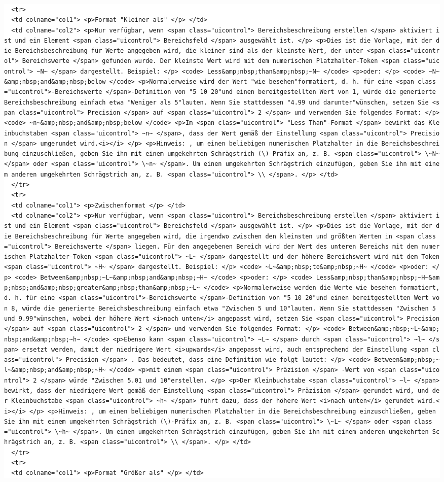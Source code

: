       <tr> 
      <td colname="col1"> <p>Format "Kleiner als" </p> </td> 
      <td colname="col2"> <p>Nur verfügbar, wenn <span class="uicontrol"> Bereichsbeschreibung erstellen </span> aktiviert ist und ein Element <span class="uicontrol"> Bereichsfeld </span> ausgewählt ist. </p> <p>Dies ist die Vorlage, mit der die Bereichsbeschreibung für Werte angegeben wird, die kleiner sind als der kleinste Wert, der unter <span class="uicontrol"> Bereichswerte </span> gefunden wurde. Der kleinste Wert wird mit dem numerischen Platzhalter-Token <span class="uicontrol"> ~N~ </span> dargestellt. Beispiel: </p> <code> Less&amp;nbsp;than&amp;nbsp;~N~ </code> <p>oder: </p> <code> ~N~&amp;nbsp;and&amp;nbsp;below </code> <p>Normalerweise wird der Wert "wie besehen"formatiert, d. h. für eine <span class="uicontrol">-Bereichswerte </span>-Definition von "5 10 20"und einen bereitgestellten Wert von 1, würde die generierte Bereichsbeschreibung einfach etwa "Weniger als 5"lauten. Wenn Sie stattdessen "4.99 und darunter"wünschen, setzen Sie <span class="uicontrol"> Precision </span> auf <span class="uicontrol"> 2 </span> und verwenden Sie folgendes Format: </p> <code> ~n~&amp;nbsp;and&amp;nbsp;below </code> <p>Im <span class="uicontrol"> "Less Than"-Format </span> bewirkt das Kleinbuchstaben <span class="uicontrol"> ~n~ </span>, dass der Wert gemäß der Einstellung <span class="uicontrol"> Precision </span> umgerundet wird.<i></i> </p> <p>Hinweis: , um einen beliebigen numerischen Platzhalter in die Bereichsbeschreibung einzuschließen, geben Sie ihn mit einem umgekehrten Schrägstrich (\)-Präfix an, z. B. <span class="uicontrol"> \~N~ </span> oder <span class="uicontrol"> \~n~ </span>. Um einen umgekehrten Schrägstrich einzufügen, geben Sie ihn mit einem anderen umgekehrten Schrägstrich an, z. B. <span class="uicontrol"> \\ </span>. </p> </td> 
      </tr> 
      <tr> 
      <td colname="col1"> <p>Zwischenformat </p> </td> 
      <td colname="col2"> <p>Nur verfügbar, wenn <span class="uicontrol"> Bereichsbeschreibung erstellen </span> aktiviert ist und ein Element <span class="uicontrol"> Bereichsfeld </span> ausgewählt ist. </p> <p>Dies ist die Vorlage, mit der die Bereichsbeschreibung für Werte angegeben wird, die irgendwo zwischen den kleinsten und größten Werten in <span class="uicontrol"> Bereichswerte </span> liegen. Für den angegebenen Bereich wird der Wert des unteren Bereichs mit dem numerischen Platzhalter-Token <span class="uicontrol"> ~L~ </span> dargestellt und der höhere Bereichswert wird mit dem Token <span class="uicontrol"> ~H~ </span> dargestellt. Beispiel: </p> <code> ~L~&amp;nbsp;to&amp;nbsp;~H~ </code> <p>oder: </p> <code> Between&amp;nbsp;~L~&amp;nbsp;and&amp;nbsp;~H~ </code> <p>oder: </p> <code> Less&amp;nbsp;than&amp;nbsp;~H~&amp;nbsp;and&amp;nbsp;greater&amp;nbsp;than&amp;nbsp;~L~ </code> <p>Normalerweise werden die Werte wie besehen formatiert, d. h. für eine <span class="uicontrol">-Bereichswerte </span>-Definition von "5 10 20"und einen bereitgestellten Wert von 8, würde die generierte Bereichsbeschreibung einfach etwa "Zwischen 5 und 10"lauten. Wenn Sie stattdessen "Zwischen 5 und 9.99"wünschen, wobei der höhere Wert <i>nach unten</i> angepasst wird, setzen Sie <span class="uicontrol"> Precision </span> auf <span class="uicontrol"> 2 </span> und verwenden Sie folgendes Format: </p> <code> Between&amp;nbsp;~L~&amp;nbsp;and&amp;nbsp;~h~ </code> <p>Ebenso kann <span class="uicontrol"> ~L~ </span> durch <span class="uicontrol"> ~l~ </span> ersetzt werden, damit der niedrigere Wert <i>upwards</i> angepasst wird, auch entsprechend der Einstellung <span class="uicontrol"> Precision </span> . Das bedeutet, dass eine Definition wie folgt lautet: </p> <code> Between&amp;nbsp;~l~&amp;nbsp;and&amp;nbsp;~H~ </code> <p>mit einem <span class="uicontrol"> Präzision </span> -Wert von <span class="uicontrol"> 2 </span> würde "Zwischen 5.01 und 10"erstellen. </p> <p>Der Kleinbuchstabe <span class="uicontrol"> ~l~ </span> bewirkt, dass der niedrigere Wert gemäß der Einstellung <span class="uicontrol"> Präzision </span> gerundet wird, und der Kleinbuchstabe <span class="uicontrol"> ~h~ </span> führt dazu, dass der höhere Wert <i>nach unten</i> gerundet wird.<i></i> </p> <p>Hinweis: , um einen beliebigen numerischen Platzhalter in die Bereichsbeschreibung einzuschließen, geben Sie ihn mit einem umgekehrten Schrägstrich (\)-Präfix an, z. B. <span class="uicontrol"> \~L~ </span> oder <span class="uicontrol"> \~h~ </span>. Um einen umgekehrten Schrägstrich einzufügen, geben Sie ihn mit einem anderen umgekehrten Schrägstrich an, z. B. <span class="uicontrol"> \\ </span>. </p> </td> 
      </tr> 
      <tr> 
      <td colname="col1"> <p>Format "Größer als" </p> </td> 